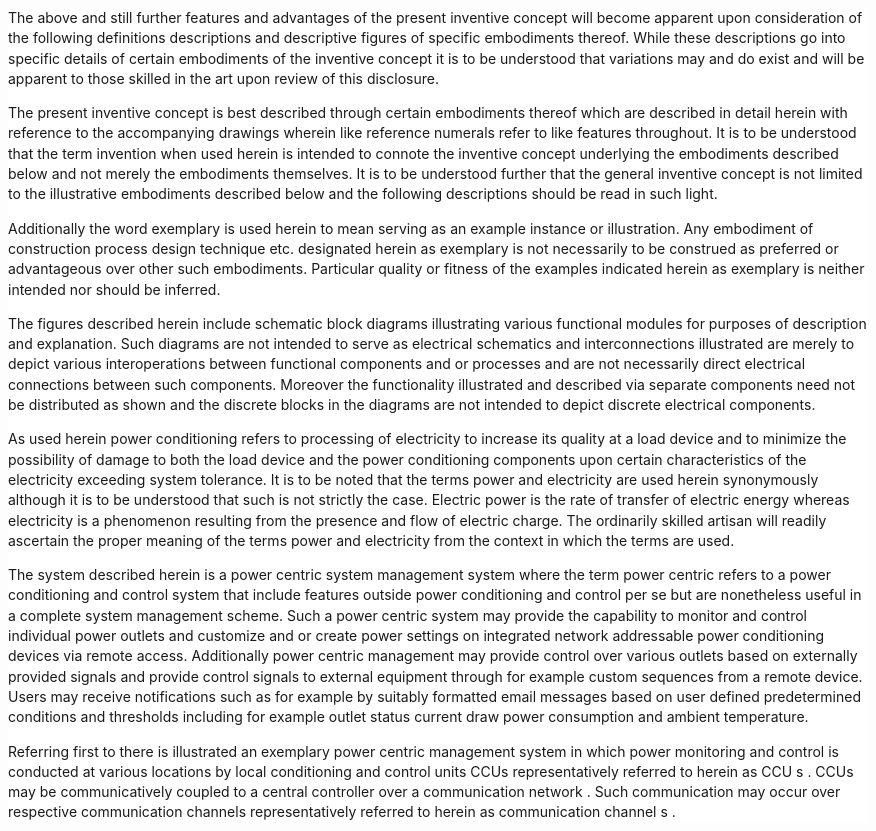 The above and still further features and advantages of the present inventive concept will become apparent upon consideration of the following definitions descriptions and descriptive figures of specific embodiments thereof. While these descriptions go into specific details of certain embodiments of the inventive concept it is to be understood that variations may and do exist and will be apparent to those skilled in the art upon review of this disclosure.

The present inventive concept is best described through certain embodiments thereof which are described in detail herein with reference to the accompanying drawings wherein like reference numerals refer to like features throughout. It is to be understood that the term invention when used herein is intended to connote the inventive concept underlying the embodiments described below and not merely the embodiments themselves. It is to be understood further that the general inventive concept is not limited to the illustrative embodiments described below and the following descriptions should be read in such light.

Additionally the word exemplary is used herein to mean serving as an example instance or illustration. Any embodiment of construction process design technique etc. designated herein as exemplary is not necessarily to be construed as preferred or advantageous over other such embodiments. Particular quality or fitness of the examples indicated herein as exemplary is neither intended nor should be inferred.

The figures described herein include schematic block diagrams illustrating various functional modules for purposes of description and explanation. Such diagrams are not intended to serve as electrical schematics and interconnections illustrated are merely to depict various interoperations between functional components and or processes and are not necessarily direct electrical connections between such components. Moreover the functionality illustrated and described via separate components need not be distributed as shown and the discrete blocks in the diagrams are not intended to depict discrete electrical components.

As used herein power conditioning refers to processing of electricity to increase its quality at a load device and to minimize the possibility of damage to both the load device and the power conditioning components upon certain characteristics of the electricity exceeding system tolerance. It is to be noted that the terms power and electricity are used herein synonymously although it is to be understood that such is not strictly the case. Electric power is the rate of transfer of electric energy whereas electricity is a phenomenon resulting from the presence and flow of electric charge. The ordinarily skilled artisan will readily ascertain the proper meaning of the terms power and electricity from the context in which the terms are used.

The system described herein is a power centric system management system where the term power centric refers to a power conditioning and control system that include features outside power conditioning and control per se but are nonetheless useful in a complete system management scheme. Such a power centric system may provide the capability to monitor and control individual power outlets and customize and or create power settings on integrated network addressable power conditioning devices via remote access. Additionally power centric management may provide control over various outlets based on externally provided signals and provide control signals to external equipment through for example custom sequences from a remote device. Users may receive notifications such as for example by suitably formatted email messages based on user defined predetermined conditions and thresholds including for example outlet status current draw power consumption and ambient temperature.

Referring first to there is illustrated an exemplary power centric management system in which power monitoring and control is conducted at various locations by local conditioning and control units CCUs representatively referred to herein as CCU s . CCUs may be communicatively coupled to a central controller over a communication network . Such communication may occur over respective communication channels representatively referred to herein as communication channel s .
